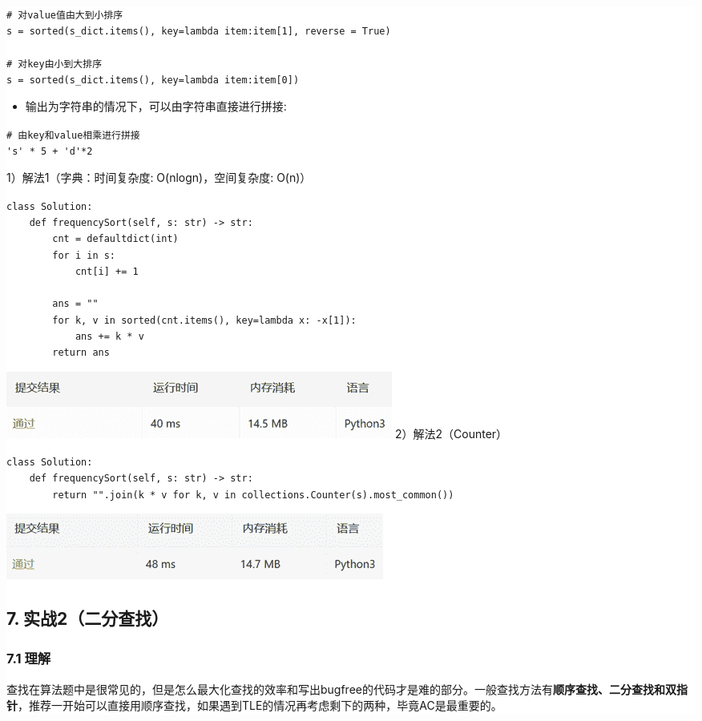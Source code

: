```
# 对value值由大到小排序
s = sorted(s_dict.items(), key=lambda item:item[1], reverse = True)

# 对key由小到大排序
s = sorted(s_dict.items(), key=lambda item:item[0]) 
```

*   输出为字符串的情况下，可以由字符串直接进行拼接:

```
# 由key和value相乘进行拼接
's' * 5 + 'd'*2 
```

1）解法1（字典：时间复杂度: O(nlogn)，空间复杂度: O(n)）

```
class Solution:
    def frequencySort(self, s: str) -> str:
        cnt = defaultdict(int)
        for i in s:
            cnt[i] += 1

        ans = ""
        for k, v in sorted(cnt.items(), key=lambda x: -x[1]):
            ans += k * v
        return ans 
```

![](../img/2c447e1aac08c1f4c0f358d953e65d01.png) 2）解法2（Counter）

```
class Solution:
    def frequencySort(self, s: str) -> str:
        return "".join(k * v for k, v in collections.Counter(s).most_common()) 
```

![](../img/78f9c28672d0ea32a86f920b50db6e9d.png)

## 7\. 实战2（二分查找）

### 7.1 理解

查找在算法题中是很常见的，但是怎么最大化查找的效率和写出bugfree的代码才是难的部分。一般查找方法有**顺序查找、二分查找和双指针**，推荐一开始可以直接用顺序查找，如果遇到TLE的情况再考虑剩下的两种，毕竟AC是最重要的。
